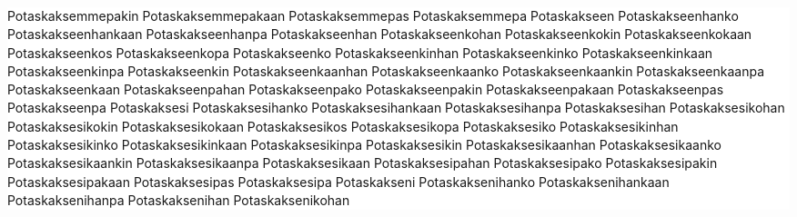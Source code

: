 Potaskaksemmepakin
Potaskaksemmepakaan
Potaskaksemmepas
Potaskaksemmepa
Potaskakseen
Potaskakseenhanko
Potaskakseenhankaan
Potaskakseenhanpa
Potaskakseenhan
Potaskakseenkohan
Potaskakseenkokin
Potaskakseenkokaan
Potaskakseenkos
Potaskakseenkopa
Potaskakseenko
Potaskakseenkinhan
Potaskakseenkinko
Potaskakseenkinkaan
Potaskakseenkinpa
Potaskakseenkin
Potaskakseenkaanhan
Potaskakseenkaanko
Potaskakseenkaankin
Potaskakseenkaanpa
Potaskakseenkaan
Potaskakseenpahan
Potaskakseenpako
Potaskakseenpakin
Potaskakseenpakaan
Potaskakseenpas
Potaskakseenpa
Potaskaksesi
Potaskaksesihanko
Potaskaksesihankaan
Potaskaksesihanpa
Potaskaksesihan
Potaskaksesikohan
Potaskaksesikokin
Potaskaksesikokaan
Potaskaksesikos
Potaskaksesikopa
Potaskaksesiko
Potaskaksesikinhan
Potaskaksesikinko
Potaskaksesikinkaan
Potaskaksesikinpa
Potaskaksesikin
Potaskaksesikaanhan
Potaskaksesikaanko
Potaskaksesikaankin
Potaskaksesikaanpa
Potaskaksesikaan
Potaskaksesipahan
Potaskaksesipako
Potaskaksesipakin
Potaskaksesipakaan
Potaskaksesipas
Potaskaksesipa
Potaskakseni
Potaskaksenihanko
Potaskaksenihankaan
Potaskaksenihanpa
Potaskaksenihan
Potaskaksenikohan